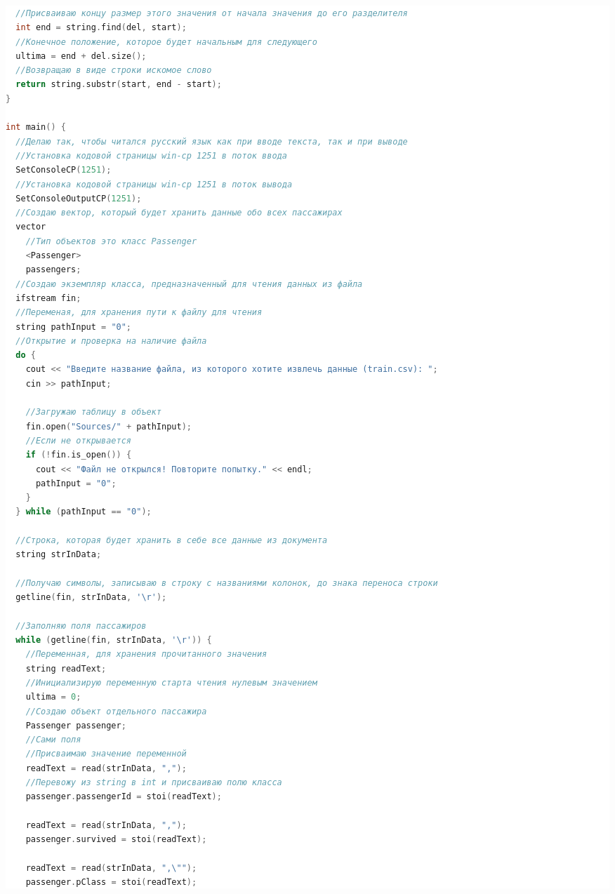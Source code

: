   ```C++
    //Присваиваю концу размер этого значения от начала значения до его разделителя
    int end = string.find(del, start);
    //Конечное положение, которое будет начальным для следующего 
    ultima = end + del.size();
    //Возвращаю в виде строки искомое слово
    return string.substr(start, end - start);
  }
  
  int main() {
    //Делаю так, чтобы читался русский язык как при вводе текста, так и при выводе
    //Установка кодовой страницы win-cp 1251 в поток ввода
    SetConsoleCP(1251);
    //Установка кодовой страницы win-cp 1251 в поток вывода
    SetConsoleOutputCP(1251);
    //Создаю вектор, который будет хранить данные обо всех пассажирах
    vector
      //Тип объектов это класс Passenger
      <Passenger> 
      passengers;
    //Создаю экземпляр класса, предназначенный для чтения данных из файла 
    ifstream fin;
    //Переменая, для хранения пути к файлу для чтения
    string pathInput = "0";
    //Открытие и проверка на наличие файла
    do {
      cout << "Введите название файла, из которого хотите извлечь данные (train.csv): ";
      cin >> pathInput;
  
      //Загружаю таблицу в объект
      fin.open("Sources/" + pathInput);
      //Если не открывается
      if (!fin.is_open()) {
        cout << "Файл не открылся! Повторите попытку." << endl;
        pathInput = "0";
      }
    } while (pathInput == "0");
  
    //Строка, которая будет хранить в себе все данные из документа
    string strInData;
  
    //Получаю символы, записываю в строку с названиями колонок, до знака переноса строки
    getline(fin, strInData, '\r');
  
    //Заполняю поля пассажиров
    while (getline(fin, strInData, '\r')) {
      //Переменная, для хранения прочитанного значения
      string readText;
      //Инициализирую переменную старта чтения нулевым значением
      ultima = 0;
      //Создаю объект отдельного пассажира
      Passenger passenger;
      //Сами поля
      //Присваимаю значение переменной
      readText = read(strInData, ",");
      //Перевожу из string в int и присваиваю полю класса
      passenger.passengerId = stoi(readText);
  
      readText = read(strInData, ",");
      passenger.survived = stoi(readText);
  
      readText = read(strInData, ",\"");
      passenger.pClass = stoi(readText);
  
  ```